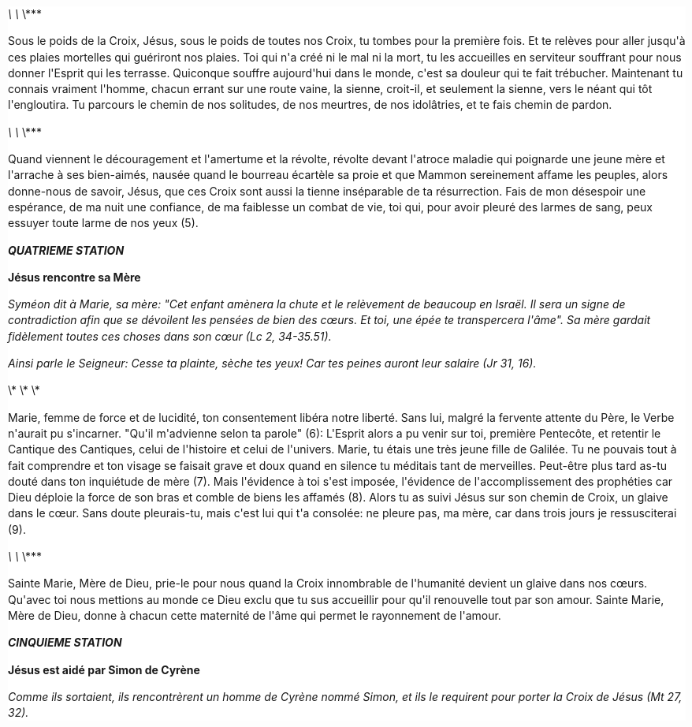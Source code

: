 **\\* \\* \\***

Sous le poids de la Croix, Jésus, sous le poids de toutes nos Croix, tu tombes pour la première fois. Et te relèves pour aller jusqu'à ces plaies mortelles qui guériront nos plaies. Toi qui n'a créé ni le mal ni la mort, tu les accueilles en serviteur souffrant pour nous donner l'Esprit qui les terrasse. Quiconque souffre aujourd'hui dans le monde, c'est sa douleur qui te fait trébucher. Maintenant tu connais vraiment l'homme, chacun errant sur une route vaine, la sienne, croit-il, et seulement la sienne, vers le néant qui tôt l'engloutira. Tu parcours le chemin de nos solitudes, de nos meurtres, de nos idolâtries, et te fais chemin de pardon.

**\\* \\* \\***

Quand viennent le découragement et l'amertume et la révolte, révolte devant l'atroce maladie qui poignarde une jeune mère et l'arrache à ses bien-aimés, nausée quand le bourreau écartèle sa proie et que Mammon sereinement affame les peuples, alors donne-nous de savoir, Jésus, que ces Croix sont aussi la tienne inséparable de ta résurrection. Fais de mon désespoir une espérance, de ma nuit une confiance, de ma faiblesse un combat de vie, toi qui, pour avoir pleuré des larmes de sang, peux essuyer toute larme de nos yeux (5).

***QUATRIEME STATION***

**Jésus rencontre sa Mère**

*Syméon dit à Marie, sa mère: "Cet enfant amènera la chute et le relèvement de beaucoup en Israël. Il sera un signe de contradiction afin que se dévoilent les pensées de bien des cœurs. Et toi, une épée te transpercera l'âme". Sa mère gardait fidèlement toutes ces choses dans son cœur (Lc 2, 34-35.51).*

*Ainsi parle le Seigneur: Cesse ta plainte, sèche tes yeux! Car tes peines auront leur salaire (Jr 31, 16).*

\\* \\* \\*

Marie, femme de force et de lucidité, ton consentement libéra notre liberté. Sans lui, malgré la fervente attente du Père, le Verbe n'aurait pu s'incarner. "Qu'il m'advienne selon ta parole" (6): L'Esprit alors a pu venir sur toi, première Pentecôte, et retentir le Cantique des Cantiques, celui de l'histoire et celui de l'univers. Marie, tu étais une très jeune fille de Galilée. Tu ne pouvais tout à fait comprendre et ton visage se faisait grave et doux quand en silence tu méditais tant de merveilles. Peut-être plus tard as-tu douté dans ton inquiétude de mère (7). Mais l'évidence à toi s'est imposée, l'évidence de l'accomplissement des prophéties car Dieu déploie la force de son bras et comble de biens les affamés (8). Alors tu as suivi Jésus sur son chemin de Croix, un glaive dans le cœur. Sans doute pleurais-tu, mais c'est lui qui t'a consolée: ne pleure pas, ma mère, car dans trois jours je ressusciterai (9).

**\\* \\* \\***

Sainte Marie, Mère de Dieu, prie-le pour nous quand la Croix innombrable de l'humanité devient un glaive dans nos cœurs. Qu'avec toi nous mettions au monde ce Dieu exclu que tu sus accueillir pour qu'il renouvelle tout par son amour. Sainte Marie, Mère de Dieu, donne à chacun cette maternité de l'âme qui permet le rayonnement de l'amour.

***CINQUIEME STATION***

**Jésus est aidé par Simon de Cyrène**

*Comme ils sortaient, ils rencontrèrent un homme de Cyrène nommé Simon, et ils le requirent pour porter la Croix de Jésus (Mt 27, 32).*
